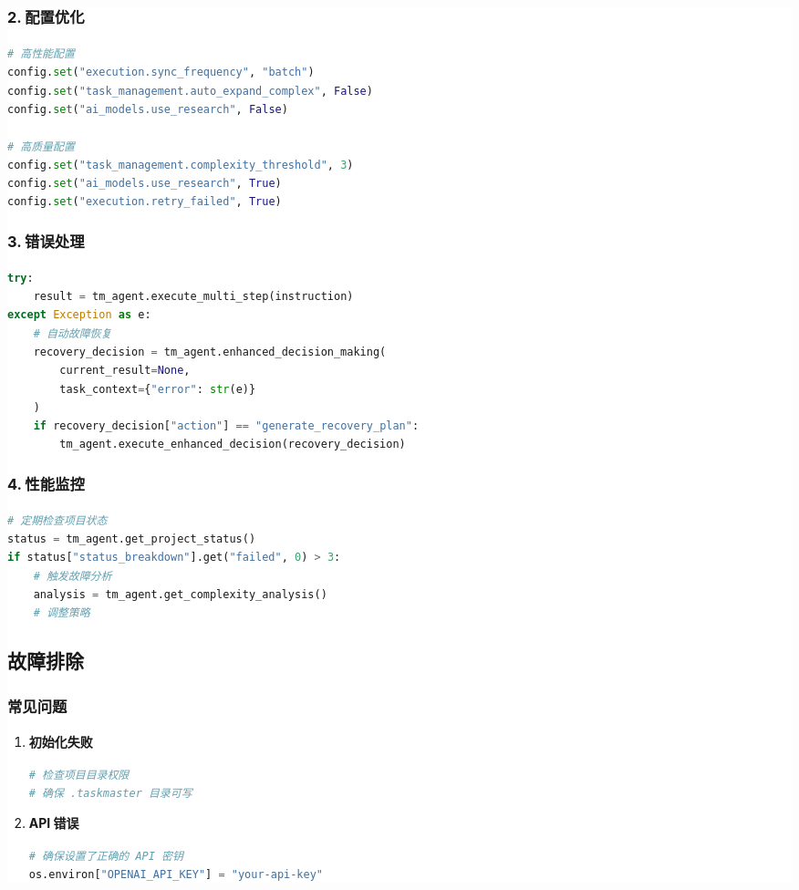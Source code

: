 ### 2. 配置优化

```python
# 高性能配置
config.set("execution.sync_frequency", "batch")
config.set("task_management.auto_expand_complex", False)
config.set("ai_models.use_research", False)

# 高质量配置
config.set("task_management.complexity_threshold", 3)
config.set("ai_models.use_research", True)
config.set("execution.retry_failed", True)
```

### 3. 错误处理

```python
try:
    result = tm_agent.execute_multi_step(instruction)
except Exception as e:
    # 自动故障恢复
    recovery_decision = tm_agent.enhanced_decision_making(
        current_result=None,
        task_context={"error": str(e)}
    )
    if recovery_decision["action"] == "generate_recovery_plan":
        tm_agent.execute_enhanced_decision(recovery_decision)
```

### 4. 性能监控

```python
# 定期检查项目状态
status = tm_agent.get_project_status()
if status["status_breakdown"].get("failed", 0) > 3:
    # 触发故障分析
    analysis = tm_agent.get_complexity_analysis()
    # 调整策略
```

## 故障排除

### 常见问题

1. **初始化失败**
   ```python
   # 检查项目目录权限
   # 确保 .taskmaster 目录可写
   ```

2. **API 错误**
   ```python
   # 确保设置了正确的 API 密钥
   os.environ["OPENAI_API_KEY"] = "your-api-key"
   ```
